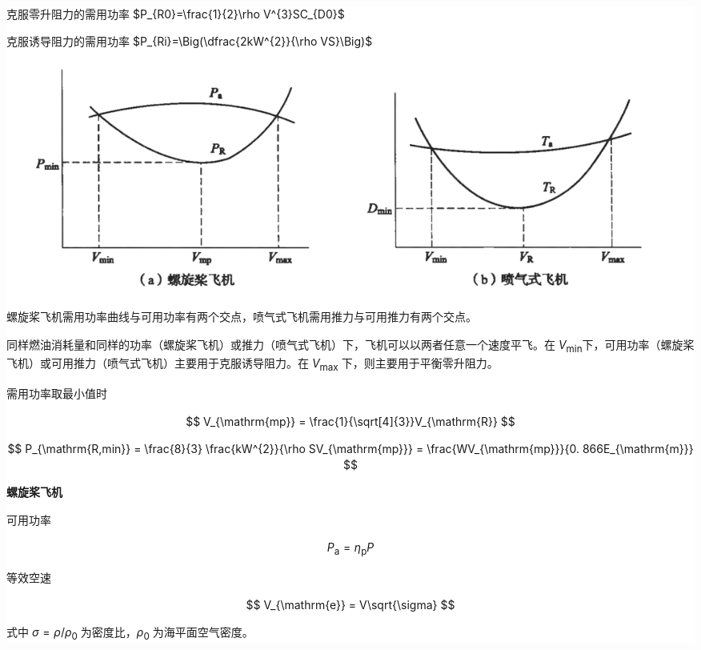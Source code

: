 克服零升阻力的需用功率 $P_{R0}=\frac{1}{2}\rho V^{3}SC_{D0}$

克服诱导阻力的需用功率 $P_{Ri}=\Big(\dfrac{2kW^{2}}{\rho VS}\Big)$

![](PasteImage/2024-06-14-23-28-38.png)

螺旋桨飞机需用功率曲线与可用功率有两个交点，喷气式飞机需用推力与可用推力有两个交点。

同样燃油消耗量和同样的功率（螺旋桨飞机）或推力（喷气式飞机）下，飞机可以以两者任意一个速度平飞。在 $V_{\min}$下，可用功率（螺旋桨飞机）或可用推力（喷气式飞机）主要用于克服诱导阻力。在 $V_{\max}$ 下，则主要用于平衡零升阻力。

需用功率取最小值时

$$
V_{\mathrm{mp}} = \frac{1}{\sqrt[4]{3}}V_{\mathrm{R}}
$$

$$
P_{\mathrm{R,min}} = \frac{8}{3} \frac{kW^{2}}{\rho SV_{\mathrm{mp}}} = \frac{WV_{\mathrm{mp}}}{0. 866E_{\mathrm{m}}}
$$

**螺旋桨飞机**

可用功率

$$
P_{\mathrm{a}} = \eta_{\mathrm{p}}P
$$

等效空速

$$
V_{\mathrm{e}} = V\sqrt{\sigma}
$$

式中 $\sigma=\rho/\rho_{0}$ 为密度比，$\rho_{0}$ 为海平面空气密度。

